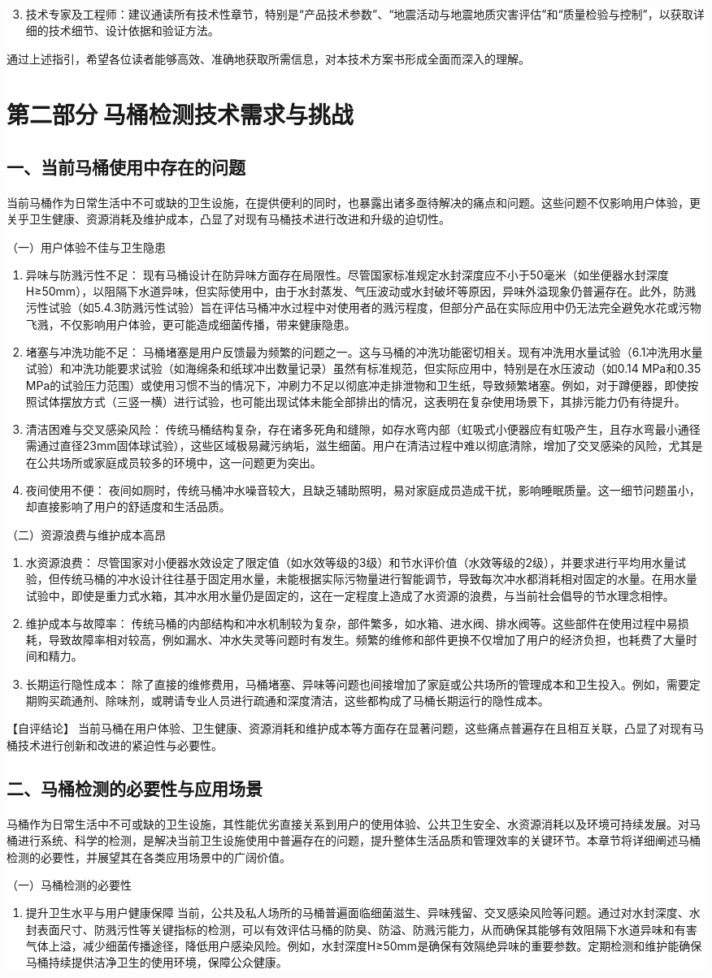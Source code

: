 3.  技术专家及工程师：建议通读所有技术性章节，特别是“产品技术参数”、“地震活动与地震地质灾害评估”和“质量检验与控制”，以获取详细的技术细节、设计依据和验证方法。

通过上述指引，希望各位读者能够高效、准确地获取所需信息，对本技术方案书形成全面而深入的理解。

# 第二部分 马桶检测技术需求与挑战

## 一、当前马桶使用中存在的问题

当前马桶作为日常生活中不可或缺的卫生设施，在提供便利的同时，也暴露出诸多亟待解决的痛点和问题。这些问题不仅影响用户体验，更关乎卫生健康、资源消耗及维护成本，凸显了对现有马桶技术进行改进和升级的迫切性。

（一）用户体验不佳与卫生隐患

1.  异味与防溅污性不足：
    现有马桶设计在防异味方面存在局限性。尽管国家标准规定水封深度应不小于50毫米（如坐便器水封深度H≥50mm），以阻隔下水道异味，但实际使用中，由于水封蒸发、气压波动或水封破坏等原因，异味外溢现象仍普遍存在。此外，防溅污性试验（如5.4.3防溅污性试验）旨在评估马桶冲水过程中对使用者的溅污程度，但部分产品在实际应用中仍无法完全避免水花或污物飞溅，不仅影响用户体验，更可能造成细菌传播，带来健康隐患。

2.  堵塞与冲洗功能不足：
    马桶堵塞是用户反馈最为频繁的问题之一。这与马桶的冲洗功能密切相关。现有冲洗用水量试验（6.1冲洗用水量试验）和冲洗功能要求试验（如海绵条和纸球冲出数量记录）虽然有标准规范，但实际应用中，特别是在水压波动（如0.14 MPa和0.35 MPa的试验压力范围）或使用习惯不当的情况下，冲刷力不足以彻底冲走排泄物和卫生纸，导致频繁堵塞。例如，对于蹲便器，即使按照试体摆放方式（三竖一横）进行试验，也可能出现试体未能全部排出的情况，这表明在复杂使用场景下，其排污能力仍有待提升。

3.  清洁困难与交叉感染风险：
    传统马桶结构复杂，存在诸多死角和缝隙，如存水弯内部（虹吸式小便器应有虹吸产生，且存水弯最小通径需通过直径23mm固体球试验），这些区域极易藏污纳垢，滋生细菌。用户在清洁过程中难以彻底清除，增加了交叉感染的风险，尤其是在公共场所或家庭成员较多的环境中，这一问题更为突出。

4.  夜间使用不便：
    夜间如厕时，传统马桶冲水噪音较大，且缺乏辅助照明，易对家庭成员造成干扰，影响睡眠质量。这一细节问题虽小，却直接影响了用户的舒适度和生活品质。

（二）资源浪费与维护成本高昂

1.  水资源浪费：
    尽管国家对小便器水效设定了限定值（如水效等级的3级）和节水评价值（水效等级的2级），并要求进行平均用水量试验，但传统马桶的冲水设计往往基于固定用水量，未能根据实际污物量进行智能调节，导致每次冲水都消耗相对固定的水量。在用水量试验中，即使是重力式水箱，其冲水用水量仍是固定的，这在一定程度上造成了水资源的浪费，与当前社会倡导的节水理念相悖。

2.  维护成本与故障率：
    传统马桶的内部结构和冲水机制较为复杂，部件繁多，如水箱、进水阀、排水阀等。这些部件在使用过程中易损耗，导致故障率相对较高，例如漏水、冲水失灵等问题时有发生。频繁的维修和部件更换不仅增加了用户的经济负担，也耗费了大量时间和精力。

3.  长期运行隐性成本：
    除了直接的维修费用，马桶堵塞、异味等问题也间接增加了家庭或公共场所的管理成本和卫生投入。例如，需要定期购买疏通剂、除味剂，或聘请专业人员进行疏通和深度清洁，这些都构成了马桶长期运行的隐性成本。

【自评结论】
当前马桶在用户体验、卫生健康、资源消耗和维护成本等方面存在显著问题，这些痛点普遍存在且相互关联，凸显了对现有马桶技术进行创新和改进的紧迫性与必要性。

## 二、马桶检测的必要性与应用场景

马桶作为日常生活中不可或缺的卫生设施，其性能优劣直接关系到用户的使用体验、公共卫生安全、水资源消耗以及环境可持续发展。对马桶进行系统、科学的检测，是解决当前卫生设施使用中普遍存在的问题，提升整体生活品质和管理效率的关键环节。本章节将详细阐述马桶检测的必要性，并展望其在各类应用场景中的广阔价值。

（一）马桶检测的必要性

1. 提升卫生水平与用户健康保障
当前，公共及私人场所的马桶普遍面临细菌滋生、异味残留、交叉感染风险等问题。通过对水封深度、水封表面尺寸、防溅污性等关键指标的检测，可以有效评估马桶的防臭、防溢、防溅污能力，从而确保其能够有效阻隔下水道异味和有害气体上溢，减少细菌传播途径，降低用户感染风险。例如，水封深度H≥50mm是确保有效隔绝异味的重要参数。定期检测和维护能确保马桶持续提供洁净卫生的使用环境，保障公众健康。
